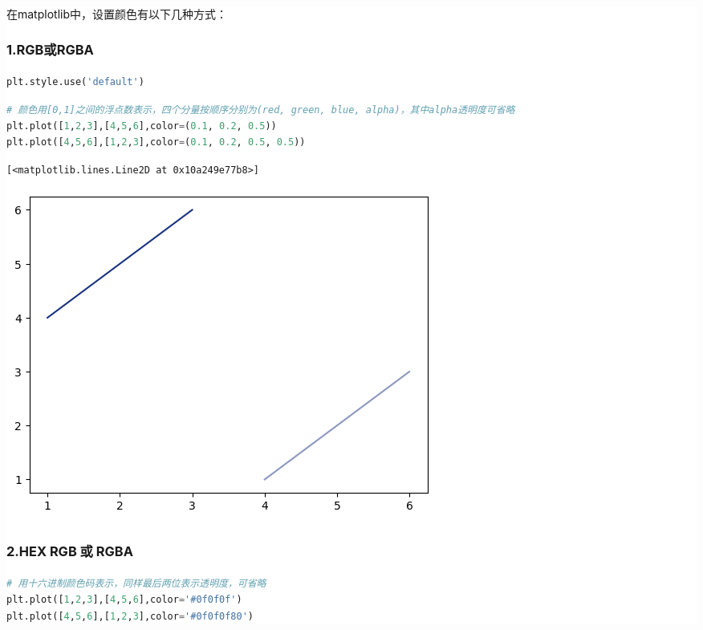 在matplotlib中，设置颜色有以下几种方式：

### 1.RGB或RGBA


```python
plt.style.use('default')
```


```python
# 颜色用[0,1]之间的浮点数表示，四个分量按顺序分别为(red, green, blue, alpha)，其中alpha透明度可省略
plt.plot([1,2,3],[4,5,6],color=(0.1, 0.2, 0.5))
plt.plot([4,5,6],[1,2,3],color=(0.1, 0.2, 0.5, 0.5))
```




    [<matplotlib.lines.Line2D at 0x10a249e77b8>]




![png](output_30_1.png)


### 2.HEX RGB 或 RGBA 


```python
# 用十六进制颜色码表示，同样最后两位表示透明度，可省略
plt.plot([1,2,3],[4,5,6],color='#0f0f0f')
plt.plot([4,5,6],[1,2,3],color='#0f0f0f80')
```



